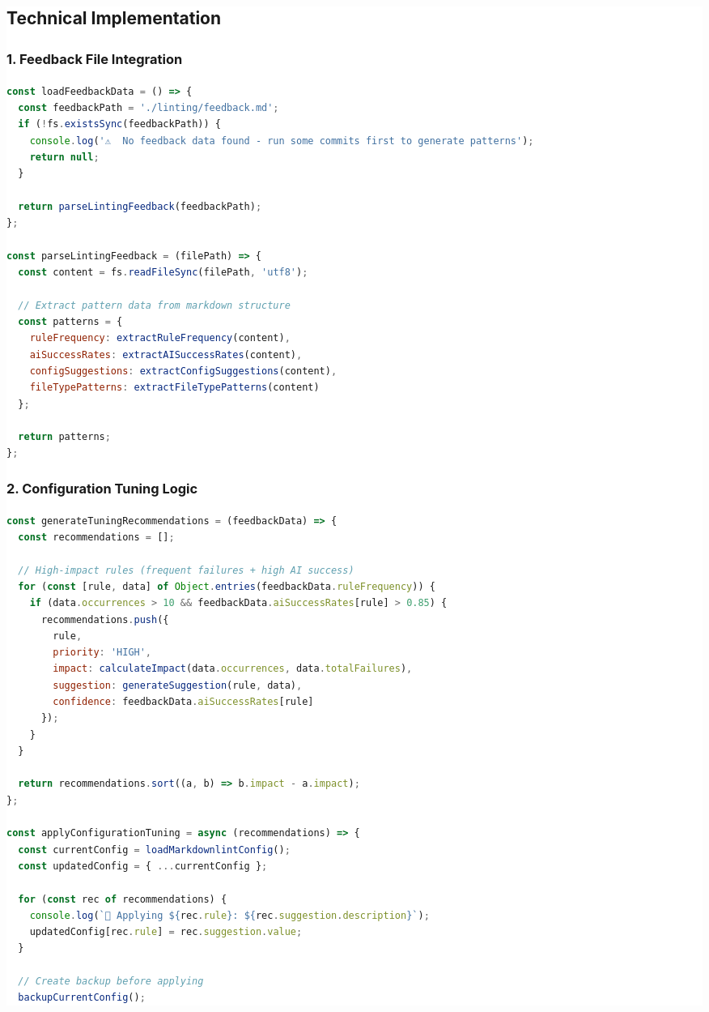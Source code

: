 ## Technical Implementation

### 1. Feedback File Integration

```javascript
const loadFeedbackData = () => {
  const feedbackPath = './linting/feedback.md';
  if (!fs.existsSync(feedbackPath)) {
    console.log('⚠️  No feedback data found - run some commits first to generate patterns');
    return null;
  }
  
  return parseLintingFeedback(feedbackPath);
};

const parseLintingFeedback = (filePath) => {
  const content = fs.readFileSync(filePath, 'utf8');
  
  // Extract pattern data from markdown structure
  const patterns = {
    ruleFrequency: extractRuleFrequency(content),
    aiSuccessRates: extractAISuccessRates(content),
    configSuggestions: extractConfigSuggestions(content),
    fileTypePatterns: extractFileTypePatterns(content)
  };
  
  return patterns;
};
```

### 2. Configuration Tuning Logic  

```javascript
const generateTuningRecommendations = (feedbackData) => {
  const recommendations = [];
  
  // High-impact rules (frequent failures + high AI success)
  for (const [rule, data] of Object.entries(feedbackData.ruleFrequency)) {
    if (data.occurrences > 10 && feedbackData.aiSuccessRates[rule] > 0.85) {
      recommendations.push({
        rule,
        priority: 'HIGH',
        impact: calculateImpact(data.occurrences, data.totalFailures),
        suggestion: generateSuggestion(rule, data),
        confidence: feedbackData.aiSuccessRates[rule]
      });
    }
  }
  
  return recommendations.sort((a, b) => b.impact - a.impact);
};

const applyConfigurationTuning = async (recommendations) => {
  const currentConfig = loadMarkdownlintConfig();
  const updatedConfig = { ...currentConfig };
  
  for (const rec of recommendations) {
    console.log(`📝 Applying ${rec.rule}: ${rec.suggestion.description}`);
    updatedConfig[rec.rule] = rec.suggestion.value;
  }
  
  // Create backup before applying
  backupCurrentConfig();
```